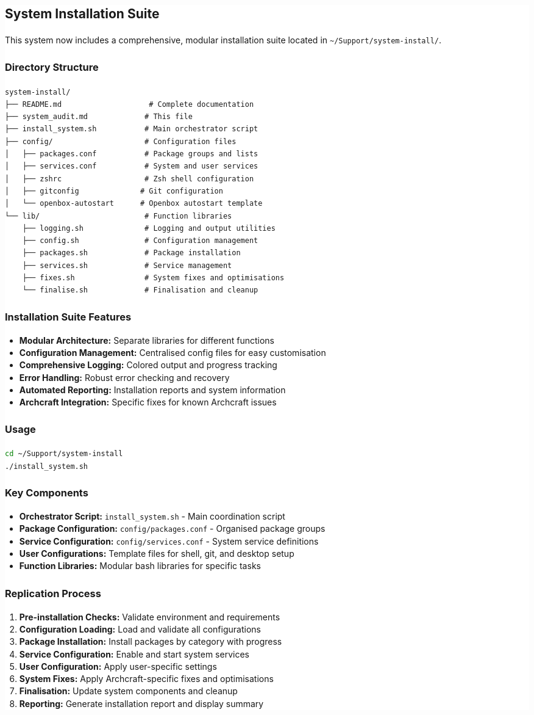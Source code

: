 ## System Installation Suite

This system now includes a comprehensive, modular installation suite located in `~/Support/system-install/`.

### **Directory Structure**
```
system-install/
├── README.md                    # Complete documentation
├── system_audit.md             # This file
├── install_system.sh           # Main orchestrator script
├── config/                     # Configuration files
│   ├── packages.conf           # Package groups and lists
│   ├── services.conf           # System and user services
│   ├── zshrc                   # Zsh shell configuration
│   ├── gitconfig              # Git configuration
│   └── openbox-autostart      # Openbox autostart template
└── lib/                        # Function libraries
    ├── logging.sh              # Logging and output utilities
    ├── config.sh               # Configuration management
    ├── packages.sh             # Package installation
    ├── services.sh             # Service management
    ├── fixes.sh                # System fixes and optimisations
    └── finalise.sh             # Finalisation and cleanup
```

### **Installation Suite Features**
- **Modular Architecture:** Separate libraries for different functions
- **Configuration Management:** Centralised config files for easy customisation
- **Comprehensive Logging:** Colored output and progress tracking
- **Error Handling:** Robust error checking and recovery
- **Automated Reporting:** Installation reports and system information
- **Archcraft Integration:** Specific fixes for known Archcraft issues

### **Usage**
```bash
cd ~/Support/system-install
./install_system.sh
```

### **Key Components**
- **Orchestrator Script:** `install_system.sh` - Main coordination script
- **Package Configuration:** `config/packages.conf` - Organised package groups
- **Service Configuration:** `config/services.conf` - System service definitions
- **User Configurations:** Template files for shell, git, and desktop setup
- **Function Libraries:** Modular bash libraries for specific tasks

### **Replication Process**
1. **Pre-installation Checks:** Validate environment and requirements
2. **Configuration Loading:** Load and validate all configurations
3. **Package Installation:** Install packages by category with progress
4. **Service Configuration:** Enable and start system services
5. **User Configuration:** Apply user-specific settings
6. **System Fixes:** Apply Archcraft-specific fixes and optimisations
7. **Finalisation:** Update system components and cleanup
8. **Reporting:** Generate installation report and display summary
